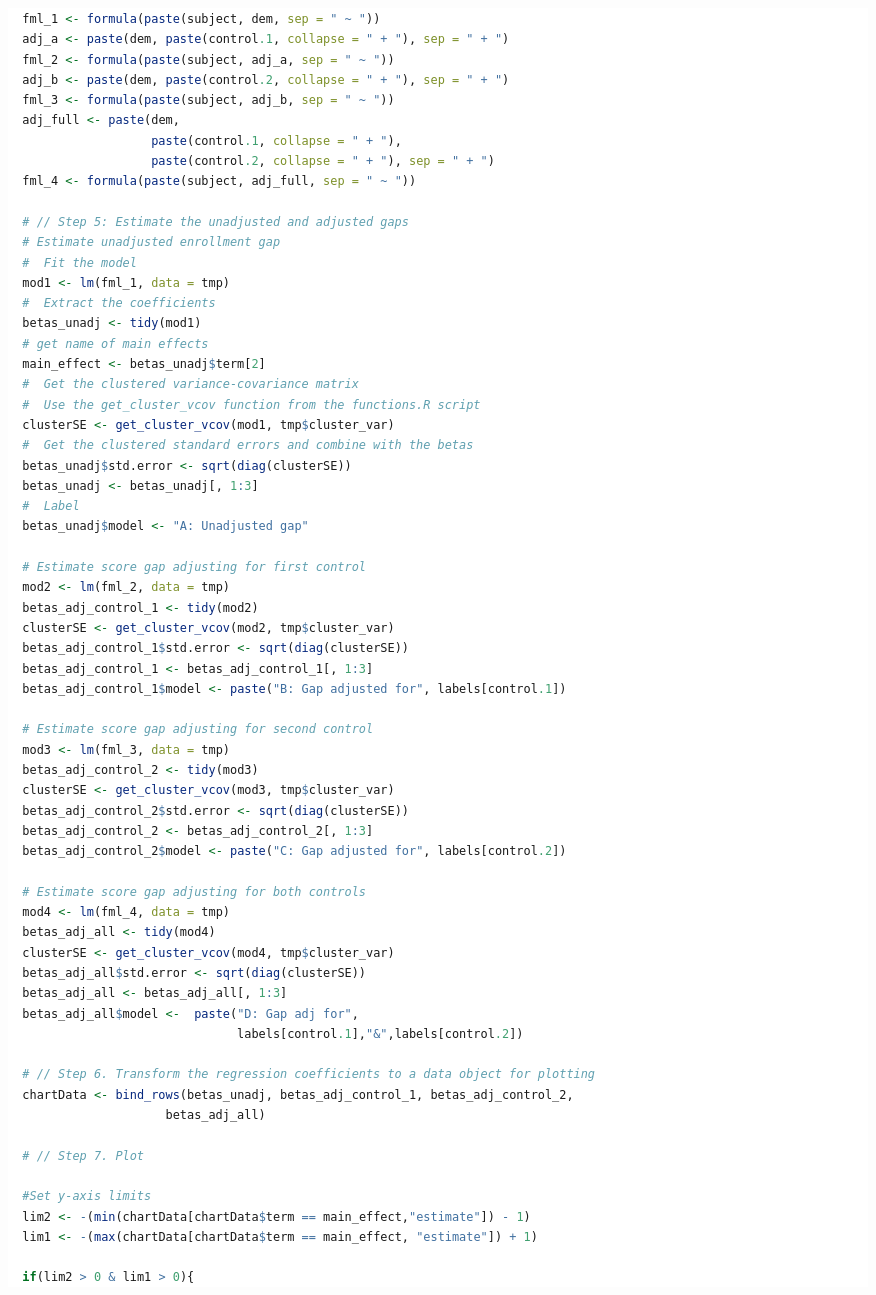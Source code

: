 ```r
  fml_1 <- formula(paste(subject, dem, sep = " ~ "))
  adj_a <- paste(dem, paste(control.1, collapse = " + "), sep = " + ")
  fml_2 <- formula(paste(subject, adj_a, sep = " ~ "))
  adj_b <- paste(dem, paste(control.2, collapse = " + "), sep = " + ")
  fml_3 <- formula(paste(subject, adj_b, sep = " ~ "))
  adj_full <- paste(dem, 
                    paste(control.1, collapse = " + "), 
                    paste(control.2, collapse = " + "), sep = " + ")
  fml_4 <- formula(paste(subject, adj_full, sep = " ~ "))
  
  # // Step 5: Estimate the unadjusted and adjusted gaps
  # Estimate unadjusted enrollment gap
  #  Fit the model
  mod1 <- lm(fml_1, data = tmp)
  #  Extract the coefficients
  betas_unadj <- tidy(mod1)
  # get name of main effects
  main_effect <- betas_unadj$term[2]
  #  Get the clustered variance-covariance matrix
  #  Use the get_cluster_vcov function from the functions.R script
  clusterSE <- get_cluster_vcov(mod1, tmp$cluster_var)
  #  Get the clustered standard errors and combine with the betas
  betas_unadj$std.error <- sqrt(diag(clusterSE))
  betas_unadj <- betas_unadj[, 1:3]
  #  Label
  betas_unadj$model <- "A: Unadjusted gap"
  
  # Estimate score gap adjusting for first control
  mod2 <- lm(fml_2, data = tmp)
  betas_adj_control_1 <- tidy(mod2)
  clusterSE <- get_cluster_vcov(mod2, tmp$cluster_var)
  betas_adj_control_1$std.error <- sqrt(diag(clusterSE))
  betas_adj_control_1 <- betas_adj_control_1[, 1:3]
  betas_adj_control_1$model <- paste("B: Gap adjusted for", labels[control.1])
  
  # Estimate score gap adjusting for second control
  mod3 <- lm(fml_3, data = tmp)
  betas_adj_control_2 <- tidy(mod3)
  clusterSE <- get_cluster_vcov(mod3, tmp$cluster_var)
  betas_adj_control_2$std.error <- sqrt(diag(clusterSE))
  betas_adj_control_2 <- betas_adj_control_2[, 1:3]
  betas_adj_control_2$model <- paste("C: Gap adjusted for", labels[control.2])
  
  # Estimate score gap adjusting for both controls
  mod4 <- lm(fml_4, data = tmp)
  betas_adj_all <- tidy(mod4)
  clusterSE <- get_cluster_vcov(mod4, tmp$cluster_var)
  betas_adj_all$std.error <- sqrt(diag(clusterSE))
  betas_adj_all <- betas_adj_all[, 1:3]
  betas_adj_all$model <-  paste("D: Gap adj for", 
                                labels[control.1],"&",labels[control.2])
  
  # // Step 6. Transform the regression coefficients to a data object for plotting
  chartData <- bind_rows(betas_unadj, betas_adj_control_1, betas_adj_control_2, 
                      betas_adj_all)
  
  # // Step 7. Plot
  
  #Set y-axis limits
  lim2 <- -(min(chartData[chartData$term == main_effect,"estimate"]) - 1)
  lim1 <- -(max(chartData[chartData$term == main_effect, "estimate"]) + 1)
  
  if(lim2 > 0 & lim1 > 0){
```